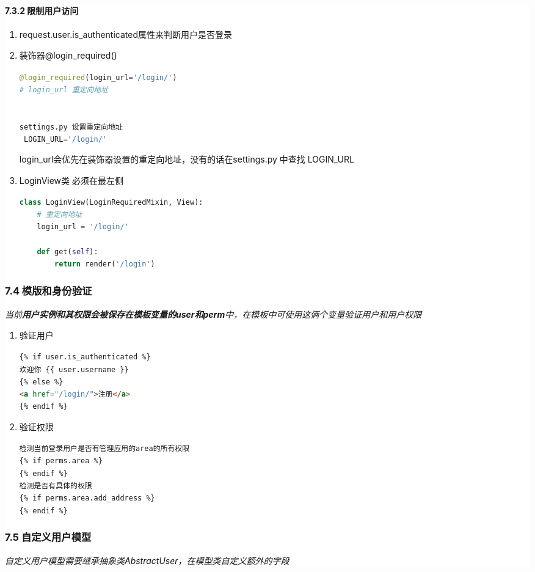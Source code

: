 #### 7.3.2 限制用户访问

1. request.user.is_authenticated属性来判断用户是否登录

2. 装饰器@login_required()

   ```python
   @login_required(login_url='/login/')
   # login_url 重定向地址  
   
   
   settings.py 设置重定向地址
   	LOGIN_URL='/login/'
   ```

   login_url会优先在装饰器设置的重定向地址，没有的话在settings.py 中查找 LOGIN_URL

3. LoginView类 必须在最左侧 

   ```python
   class LoginView(LoginRequiredMixin, View):
       # 重定向地址
       login_url = '/login/'
   
       def get(self):
           return render('/login')
   ```

### 7.4 模版和身份验证

*当前**用户实例和其权限会被保存在模板变量的user和perm**中，在模板中可使用这俩个变量验证用户和用户权限*

1. 验证用户


   ```html
   {% if user.is_authenticated %}
   欢迎你 {{ user.username }}
   {% else %}
   <a href="/login/">注册</a>
   {% endif %}
   ```

2. 验证权限

   ```html
   检测当前登录用户是否有管理应用的area的所有权限
   {% if perms.area %}
   {% endif %}
   检测是否有具体的权限
   {% if perms.area.add_address %}
   {% endif %}
   ```

### 7.5 自定义用户模型

*自定义用户模型需要继承抽象类AbstractUser，在模型类自定义额外的字段*
